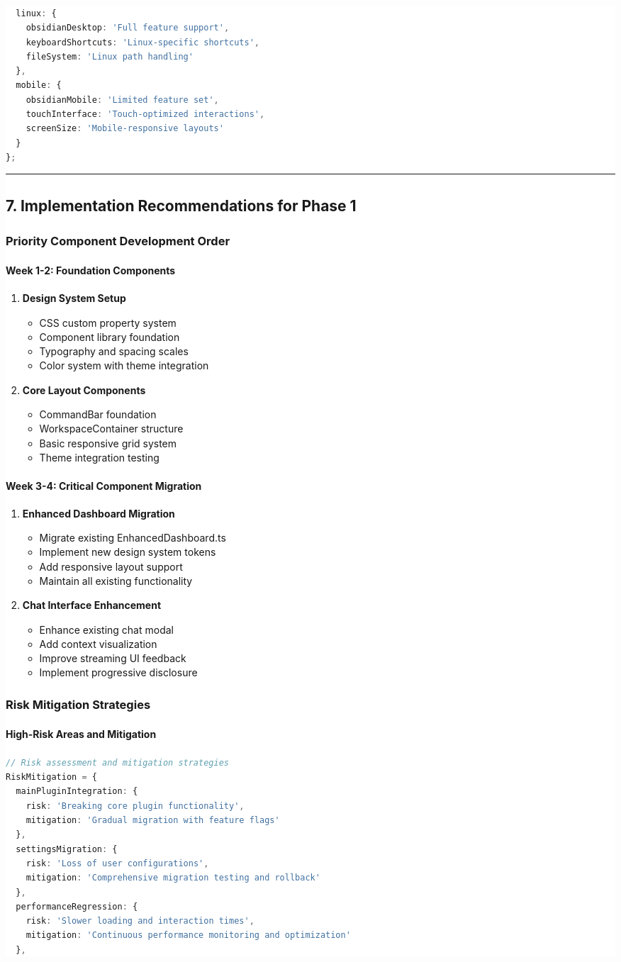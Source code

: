 ```typescript
  linux: {
    obsidianDesktop: 'Full feature support',
    keyboardShortcuts: 'Linux-specific shortcuts',
    fileSystem: 'Linux path handling'
  },
  mobile: {
    obsidianMobile: 'Limited feature set',
    touchInterface: 'Touch-optimized interactions',
    screenSize: 'Mobile-responsive layouts'
  }
};
```

---

## 7. Implementation Recommendations for Phase 1

### Priority Component Development Order

#### Week 1-2: Foundation Components
1. **Design System Setup**
   - CSS custom property system
   - Component library foundation
   - Typography and spacing scales
   - Color system with theme integration

2. **Core Layout Components**
   - CommandBar foundation
   - WorkspaceContainer structure
   - Basic responsive grid system
   - Theme integration testing

#### Week 3-4: Critical Component Migration
1. **Enhanced Dashboard Migration**
   - Migrate existing EnhancedDashboard.ts
   - Implement new design system tokens
   - Add responsive layout support
   - Maintain all existing functionality

2. **Chat Interface Enhancement**
   - Enhance existing chat modal
   - Add context visualization
   - Improve streaming UI feedback
   - Implement progressive disclosure

### Risk Mitigation Strategies

#### High-Risk Areas and Mitigation
```typescript
// Risk assessment and mitigation strategies
RiskMitigation = {
  mainPluginIntegration: {
    risk: 'Breaking core plugin functionality',
    mitigation: 'Gradual migration with feature flags'
  },
  settingsMigration: {
    risk: 'Loss of user configurations',
    mitigation: 'Comprehensive migration testing and rollback'
  },
  performanceRegression: {
    risk: 'Slower loading and interaction times',
    mitigation: 'Continuous performance monitoring and optimization'
  },
```